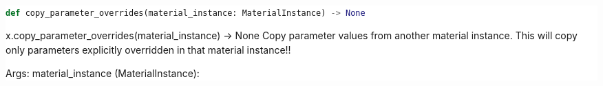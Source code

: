 ```python
def copy_parameter_overrides(material_instance: MaterialInstance) -> None
```

x.copy_parameter_overrides(material_instance) -> None
Copy parameter values from another material instance. This will copy only
parameters explicitly overridden in that material instance!!

Args:
    material_instance (MaterialInstance):

<a id="unreal.MaterialParameterCollection"></a>